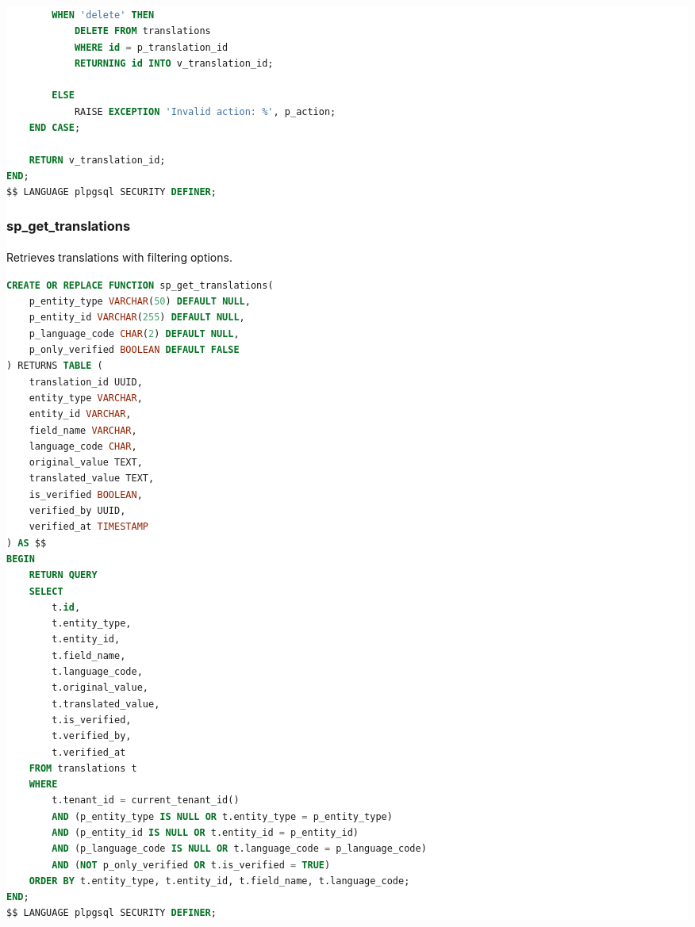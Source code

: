 ```sql
        WHEN 'delete' THEN
            DELETE FROM translations 
            WHERE id = p_translation_id
            RETURNING id INTO v_translation_id;
            
        ELSE
            RAISE EXCEPTION 'Invalid action: %', p_action;
    END CASE;
    
    RETURN v_translation_id;
END;
$$ LANGUAGE plpgsql SECURITY DEFINER;
```

### sp_get_translations
Retrieves translations with filtering options.

```sql
CREATE OR REPLACE FUNCTION sp_get_translations(
    p_entity_type VARCHAR(50) DEFAULT NULL,
    p_entity_id VARCHAR(255) DEFAULT NULL,
    p_language_code CHAR(2) DEFAULT NULL,
    p_only_verified BOOLEAN DEFAULT FALSE
) RETURNS TABLE (
    translation_id UUID,
    entity_type VARCHAR,
    entity_id VARCHAR,
    field_name VARCHAR,
    language_code CHAR,
    original_value TEXT,
    translated_value TEXT,
    is_verified BOOLEAN,
    verified_by UUID,
    verified_at TIMESTAMP
) AS $$
BEGIN
    RETURN QUERY
    SELECT 
        t.id,
        t.entity_type,
        t.entity_id,
        t.field_name,
        t.language_code,
        t.original_value,
        t.translated_value,
        t.is_verified,
        t.verified_by,
        t.verified_at
    FROM translations t
    WHERE 
        t.tenant_id = current_tenant_id()
        AND (p_entity_type IS NULL OR t.entity_type = p_entity_type)
        AND (p_entity_id IS NULL OR t.entity_id = p_entity_id)
        AND (p_language_code IS NULL OR t.language_code = p_language_code)
        AND (NOT p_only_verified OR t.is_verified = TRUE)
    ORDER BY t.entity_type, t.entity_id, t.field_name, t.language_code;
END;
$$ LANGUAGE plpgsql SECURITY DEFINER;
```
